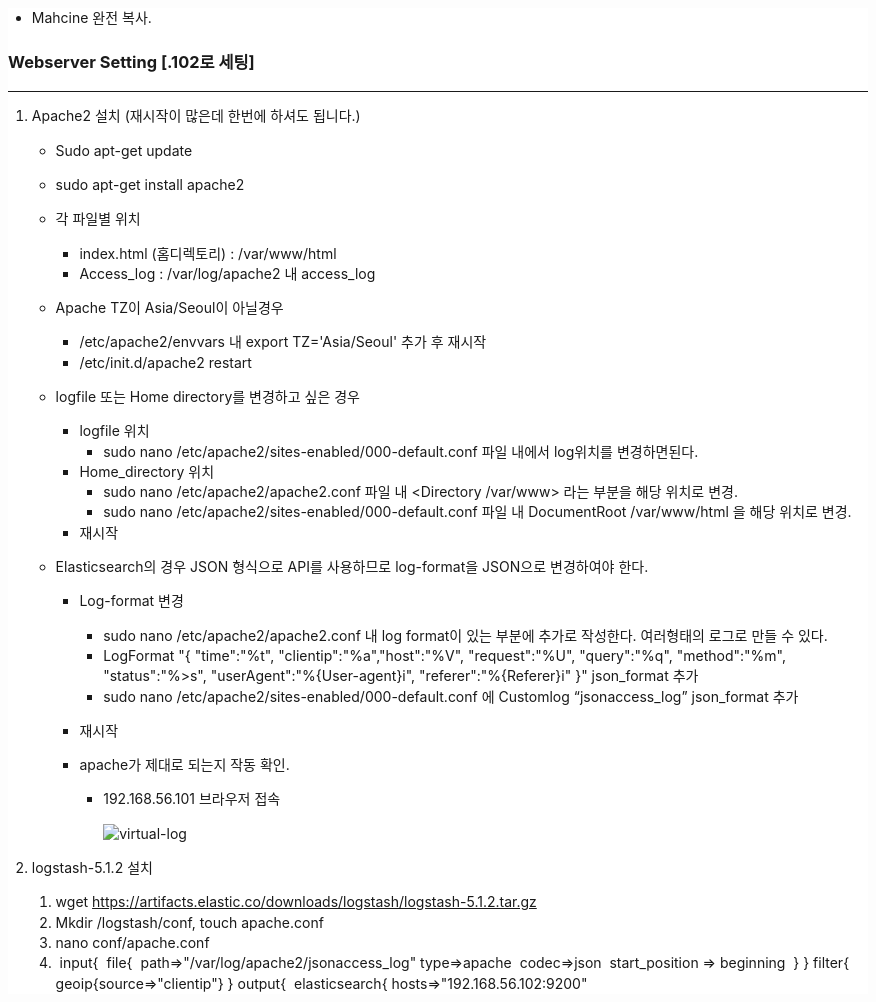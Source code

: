 - Mahcine 완전 복사.



### Webserver Setting [.102로 세팅]

------------

1. Apache2 설치 (재시작이 많은데 한번에 하셔도 됩니다.)

   - Sudo apt-get update

   - sudo apt-get install apache2

   - 각 파일별 위치 

     - index.html (홈디렉토리) : /var/www/html
     - Access_log : /var/log/apache2 내 access_log

   - Apache TZ이 Asia/Seoul이 아닐경우 

     - /etc/apache2/envvars 내 export TZ='Asia/Seoul' 추가 후 재시작 
     - /etc/init.d/apache2 restart

   - logfile 또는 Home directory를 변경하고 싶은 경우 

     - logfile 위치 
       - sudo nano /etc/apache2/sites-enabled/000-default.conf 파일 내에서 log위치를 변경하면된다.
     - Home_directory 위치 
       - sudo nano /etc/apache2/apache2.conf 파일 내 <Directory /var/www> 라는 부분을 해당 위치로 변경.
       - sudo nano /etc/apache2/sites-enabled/000-default.conf 파일 내 DocumentRoot /var/www/html 을 해당 위치로 변경.
     - 재시작 

   - Elasticsearch의 경우 JSON 형식으로 API를 사용하므로 log-format을 JSON으로 변경하여야 한다. 

     - Log-format 변경

       - sudo nano /etc/apache2/apache2.conf 내 log format이 있는 부분에 추가로 작성한다. 여러형태의 로그로 만들 수 있다.
       - LogFormat "{ \"time\":\"%t\", \"clientip\":\"%a\",\"host\":\"%V\", \"request\":\"%U\", \"query\":\"%q\", \"method\":\"%m\", \"status\":\"%>s\", \"userAgent\":\"%{User-agent}i\", \"referer\":\"%{Referer}i\" }" json_format   추가
       - sudo nano /etc/apache2/sites-enabled/000-default.conf 에 Customlog “jsonaccess_log” json_format 추가 

     - 재시작

     - apache가 제대로 되는지 작동 확인.

       - 192.168.56.101 브라우저 접속 

         ![virtual-log](virtual_json_log.png)

2. logstash-5.1.2 설치 

   1. wget <https://artifacts.elastic.co/downloads/logstash/logstash-5.1.2.tar.gz>
   2. Mkdir /logstash/conf, touch apache.conf
   3. nano conf/apache.conf
   4. ​
      input{
      ​        file{
      ​                path=>"/var/log/apache2/jsonaccess_log"
      ​                type=>apache
      ​                codec=>json
      ​                start_position => beginning
      ​        }
      }
      filter{
      ​        geoip{source=>"clientip"}
      }
      output{
      ​        elasticsearch{
      ​                hosts=>"192.168.56.102:9200"